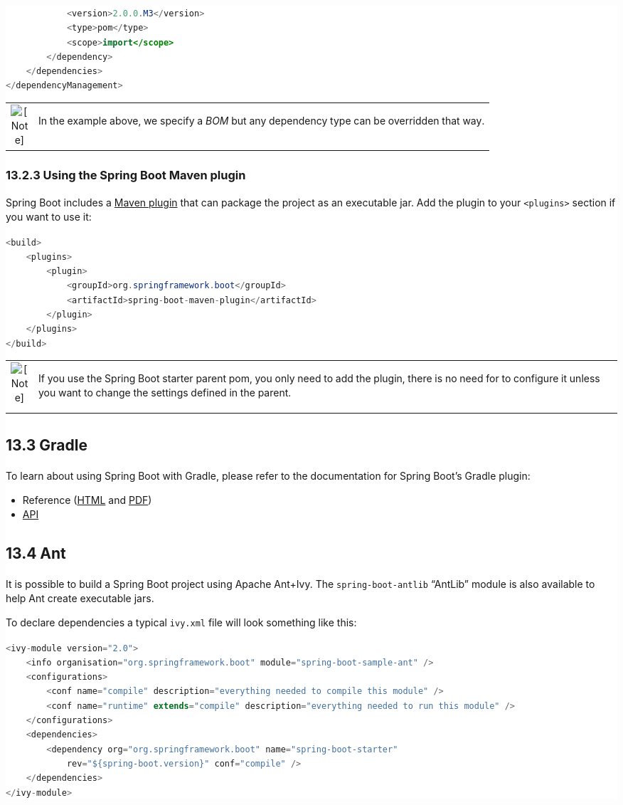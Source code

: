 ```java
            <version>2.0.0.M3</version>
            <type>pom</type>
            <scope>import</scope>
        </dependency>
    </dependencies>
</dependencyManagement>
```

<table border="0" summary="Note"><tbody><tr><td rowspan="2" align="center" valign="top" width="25"><img alt="[Note]" src="assets/1655947628-a3bd322360e211a1c4079a580ec1a2ab.png"></td></tr><tr><td align="left" valign="top"><p>In the example above, we specify a <span class="emphasis"><em>BOM</em></span> but any dependency type can be overridden that way.</p></td></tr></tbody></table>

### 13.2.3 Using the Spring Boot Maven plugin

Spring Boot includes a [Maven plugin](#build-tool-plugins-maven-plugin "67. Spring Boot Maven plugin") that can package the project as an executable jar. Add the plugin to your `<plugins>` section if you want to use it:

```java
<build>
    <plugins>
        <plugin>
            <groupId>org.springframework.boot</groupId>
            <artifactId>spring-boot-maven-plugin</artifactId>
        </plugin>
    </plugins>
</build>
```

<table border="0" summary="Note"><tbody><tr><td rowspan="2" align="center" valign="top" width="25"><img alt="[Note]" src="assets/1655947628-a3bd322360e211a1c4079a580ec1a2ab.png"></td></tr><tr><td align="left" valign="top"><p>If you use the Spring Boot starter parent pom, you only need to add the plugin, there is no need for to configure it unless you want to change the settings defined in the parent.</p></td></tr></tbody></table>

## 13.3 Gradle

To learn about using Spring Boot with Gradle, please refer to the documentation for Spring Boot’s Gradle plugin:

*   Reference ([HTML](https://docs.spring.io/spring-boot/docs/2.0.0.M3/gradle-plugin//reference/html) and [PDF](https://docs.spring.io/spring-boot/docs/2.0.0.M3/gradle-plugin//reference/pdf/spring-boot-gradle-plugin-reference.pdf))
*   [API](https://docs.spring.io/spring-boot/docs/2.0.0.M3/gradle-plugin//api)

## 13.4 Ant

It is possible to build a Spring Boot project using Apache Ant+Ivy. The `spring-boot-antlib` “AntLib” module is also available to help Ant create executable jars.

To declare dependencies a typical `ivy.xml` file will look something like this:

```java
<ivy-module version="2.0">
    <info organisation="org.springframework.boot" module="spring-boot-sample-ant" />
    <configurations>
        <conf name="compile" description="everything needed to compile this module" />
        <conf name="runtime" extends="compile" description="everything needed to run this module" />
    </configurations>
    <dependencies>
        <dependency org="org.springframework.boot" name="spring-boot-starter"
            rev="${spring-boot.version}" conf="compile" />
    </dependencies>
</ivy-module>
```
